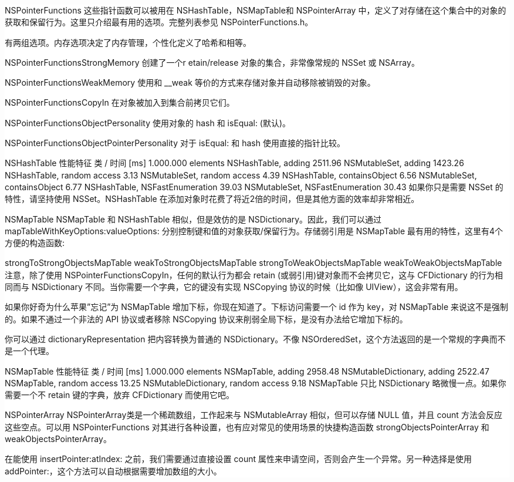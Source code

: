NSPointerFunctions
这些指针函数可以被用在 NSHashTable，NSMapTable和 NSPointerArray 中，定义了对存储在这个集合中的对象的获取和保留行为。这里只介绍最有用的选项。完整列表参见 NSPointerFunctions.h。

有两组选项。内存选项决定了内存管理，个性化定义了哈希和相等。

NSPointerFunctionsStrongMemory 创建了一个r etain/release 对象的集合，非常像常规的 NSSet 或 NSArray。

NSPointerFunctionsWeakMemory 使用和 __weak 等价的方式来存储对象并自动移除被销毁的对象。

NSPointerFunctionsCopyIn 在对象被加入到集合前拷贝它们。

NSPointerFunctionsObjectPersonality 使用对象的 hash 和 isEqual: (默认)。

NSPointerFunctionsObjectPointerPersonality 对于 isEqual: 和 hash 使用直接的指针比较。

NSHashTable 性能特征
类 / 时间 [ms]	1.000.000 elements
NSHashTable, adding	2511.96
NSMutableSet, adding	1423.26
NSHashTable, random access	3.13
NSMutableSet, random access	4.39
NSHashTable, containsObject	6.56
NSMutableSet, containsObject	6.77
NSHashTable, NSFastEnumeration	39.03
NSMutableSet, NSFastEnumeration	30.43
如果你只是需要 NSSet 的特性，请坚持使用 NSSet。NSHashTable 在添加对象时花费了将近2倍的时间，但是其他方面的效率却非常相近。

NSMapTable
NSMapTable 和 NSHashTable 相似，但是效仿的是 NSDictionary。因此，我们可以通过 mapTableWithKeyOptions:valueOptions: 分别控制键和值的对象获取/保留行为。存储弱引用是 NSMapTable 最有用的特性，这里有4个方便的构造函数:

strongToStrongObjectsMapTable
weakToStrongObjectsMapTable
strongToWeakObjectsMapTable
weakToWeakObjectsMapTable
注意，除了使用 NSPointerFunctionsCopyIn，任何的默认行为都会 retain (或弱引用)键对象而不会拷贝它，这与 CFDictionary 的行为相同而与 NSDictionary 不同。当你需要一个字典，它的键没有实现 NSCopying 协议的时候（比如像 UIView），这会非常有用。

如果你好奇为什么苹果”忘记”为 NSMapTable 增加下标，你现在知道了。下标访问需要一个 id<NSCopying> 作为 key，对 NSMapTable 来说这不是强制的。如果不通过一个非法的 API 协议或者移除 NSCopying 协议来削弱全局下标，是没有办法给它增加下标的。

你可以通过 dictionaryRepresentation 把内容转换为普通的 NSDictionary。不像 NSOrderedSet，这个方法返回的是一个常规的字典而不是一个代理。

NSMapTable 性能特征
类 / 时间 [ms]	1.000.000 elements
NSMapTable, adding	2958.48
NSMutableDictionary, adding	2522.47
NSMapTable, random access	13.25
NSMutableDictionary, random access	9.18
NSMapTable 只比 NSDictionary 略微慢一点。如果你需要一个不 retain 键的字典，放弃 CFDictionary 而使用它吧。

NSPointerArray
NSPointerArray类是一个稀疏数组，工作起来与 NSMutableArray 相似，但可以存储 NULL 值，并且 count 方法会反应这些空点。可以用 NSPointerFunctions 对其进行各种设置，也有应对常见的使用场景的快捷构造函数 strongObjectsPointerArray 和 weakObjectsPointerArray。

在能使用 insertPointer:atIndex: 之前，我们需要通过直接设置 count 属性来申请空间，否则会产生一个异常。另一种选择是使用 addPointer:，这个方法可以自动根据需要增加数组的大小。
